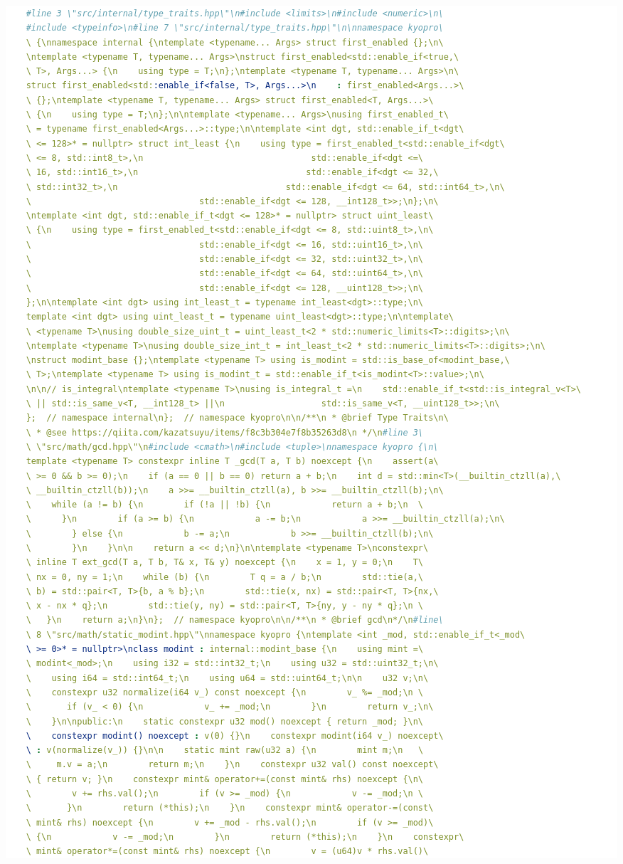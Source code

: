 ```yaml
    #line 3 \"src/internal/type_traits.hpp\"\n#include <limits>\n#include <numeric>\n\
    #include <typeinfo>\n#line 7 \"src/internal/type_traits.hpp\"\n\nnamespace kyopro\
    \ {\nnamespace internal {\ntemplate <typename... Args> struct first_enabled {};\n\
    \ntemplate <typename T, typename... Args>\nstruct first_enabled<std::enable_if<true,\
    \ T>, Args...> {\n    using type = T;\n};\ntemplate <typename T, typename... Args>\n\
    struct first_enabled<std::enable_if<false, T>, Args...>\n    : first_enabled<Args...>\
    \ {};\ntemplate <typename T, typename... Args> struct first_enabled<T, Args...>\
    \ {\n    using type = T;\n};\n\ntemplate <typename... Args>\nusing first_enabled_t\
    \ = typename first_enabled<Args...>::type;\n\ntemplate <int dgt, std::enable_if_t<dgt\
    \ <= 128>* = nullptr> struct int_least {\n    using type = first_enabled_t<std::enable_if<dgt\
    \ <= 8, std::int8_t>,\n                                 std::enable_if<dgt <=\
    \ 16, std::int16_t>,\n                                 std::enable_if<dgt <= 32,\
    \ std::int32_t>,\n                                 std::enable_if<dgt <= 64, std::int64_t>,\n\
    \                                 std::enable_if<dgt <= 128, __int128_t>>;\n};\n\
    \ntemplate <int dgt, std::enable_if_t<dgt <= 128>* = nullptr> struct uint_least\
    \ {\n    using type = first_enabled_t<std::enable_if<dgt <= 8, std::uint8_t>,\n\
    \                                 std::enable_if<dgt <= 16, std::uint16_t>,\n\
    \                                 std::enable_if<dgt <= 32, std::uint32_t>,\n\
    \                                 std::enable_if<dgt <= 64, std::uint64_t>,\n\
    \                                 std::enable_if<dgt <= 128, __uint128_t>>;\n\
    };\n\ntemplate <int dgt> using int_least_t = typename int_least<dgt>::type;\n\
    template <int dgt> using uint_least_t = typename uint_least<dgt>::type;\n\ntemplate\
    \ <typename T>\nusing double_size_uint_t = uint_least_t<2 * std::numeric_limits<T>::digits>;\n\
    \ntemplate <typename T>\nusing double_size_int_t = int_least_t<2 * std::numeric_limits<T>::digits>;\n\
    \nstruct modint_base {};\ntemplate <typename T> using is_modint = std::is_base_of<modint_base,\
    \ T>;\ntemplate <typename T> using is_modint_t = std::enable_if_t<is_modint<T>::value>;\n\
    \n\n// is_integral\ntemplate <typename T>\nusing is_integral_t =\n    std::enable_if_t<std::is_integral_v<T>\
    \ || std::is_same_v<T, __int128_t> ||\n                   std::is_same_v<T, __uint128_t>>;\n\
    };  // namespace internal\n};  // namespace kyopro\n\n/**\n * @brief Type Traits\n\
    \ * @see https://qiita.com/kazatsuyu/items/f8c3b304e7f8b35263d8\n */\n#line 3\
    \ \"src/math/gcd.hpp\"\n#include <cmath>\n#include <tuple>\nnamespace kyopro {\n\
    template <typename T> constexpr inline T _gcd(T a, T b) noexcept {\n    assert(a\
    \ >= 0 && b >= 0);\n    if (a == 0 || b == 0) return a + b;\n    int d = std::min<T>(__builtin_ctzll(a),\
    \ __builtin_ctzll(b));\n    a >>= __builtin_ctzll(a), b >>= __builtin_ctzll(b);\n\
    \    while (a != b) {\n        if (!a || !b) {\n            return a + b;\n  \
    \      }\n        if (a >= b) {\n            a -= b;\n            a >>= __builtin_ctzll(a);\n\
    \        } else {\n            b -= a;\n            b >>= __builtin_ctzll(b);\n\
    \        }\n    }\n\n    return a << d;\n}\n\ntemplate <typename T>\nconstexpr\
    \ inline T ext_gcd(T a, T b, T& x, T& y) noexcept {\n    x = 1, y = 0;\n    T\
    \ nx = 0, ny = 1;\n    while (b) {\n        T q = a / b;\n        std::tie(a,\
    \ b) = std::pair<T, T>{b, a % b};\n        std::tie(x, nx) = std::pair<T, T>{nx,\
    \ x - nx * q};\n        std::tie(y, ny) = std::pair<T, T>{ny, y - ny * q};\n \
    \   }\n    return a;\n}\n};  // namespace kyopro\n\n/**\n * @brief gcd\n*/\n#line\
    \ 8 \"src/math/static_modint.hpp\"\nnamespace kyopro {\ntemplate <int _mod, std::enable_if_t<_mod\
    \ >= 0>* = nullptr>\nclass modint : internal::modint_base {\n    using mint =\
    \ modint<_mod>;\n    using i32 = std::int32_t;\n    using u32 = std::uint32_t;\n\
    \    using i64 = std::int64_t;\n    using u64 = std::uint64_t;\n\n    u32 v;\n\
    \    constexpr u32 normalize(i64 v_) const noexcept {\n        v_ %= _mod;\n \
    \       if (v_ < 0) {\n            v_ += _mod;\n        }\n        return v_;\n\
    \    }\n\npublic:\n    static constexpr u32 mod() noexcept { return _mod; }\n\
    \    constexpr modint() noexcept : v(0) {}\n    constexpr modint(i64 v_) noexcept\
    \ : v(normalize(v_)) {}\n\n    static mint raw(u32 a) {\n        mint m;\n   \
    \     m.v = a;\n        return m;\n    }\n    constexpr u32 val() const noexcept\
    \ { return v; }\n    constexpr mint& operator+=(const mint& rhs) noexcept {\n\
    \        v += rhs.val();\n        if (v >= _mod) {\n            v -= _mod;\n \
    \       }\n        return (*this);\n    }\n    constexpr mint& operator-=(const\
    \ mint& rhs) noexcept {\n        v += _mod - rhs.val();\n        if (v >= _mod)\
    \ {\n            v -= _mod;\n        }\n        return (*this);\n    }\n    constexpr\
    \ mint& operator*=(const mint& rhs) noexcept {\n        v = (u64)v * rhs.val()\
```